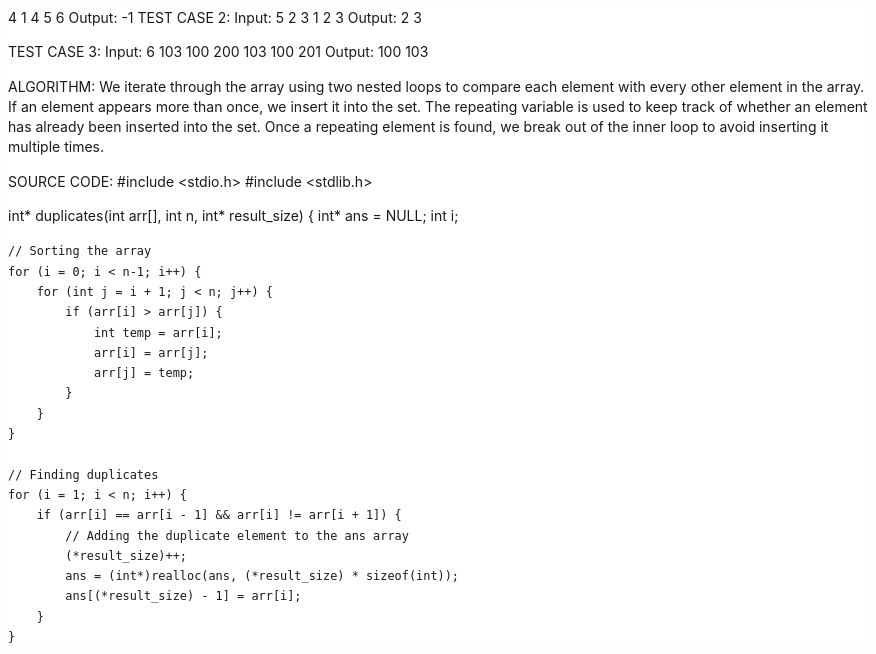 4
1 4 5 6
Output:
-1
TEST CASE 2:
Input:
5
2 3 1 2 3
Output:
2 3

TEST CASE 3:
Input:
6
103 100 200 103 100 201
Output:
100 103


ALGORITHM:
We iterate through the array using two nested loops to compare each element with every other element in the array. 
If an element appears more than once, we insert it into the set. 
The repeating variable is used to keep track of whether an element has already been inserted into the set. 
Once a repeating element is found, we break out of the inner loop to avoid inserting it multiple times.

SOURCE CODE:
#include <stdio.h>
#include <stdlib.h>

int* duplicates(int arr[], int n, int* result_size) {
    int* ans = NULL;
    int i;

    // Sorting the array
    for (i = 0; i < n-1; i++) {
        for (int j = i + 1; j < n; j++) {
            if (arr[i] > arr[j]) {
                int temp = arr[i];
                arr[i] = arr[j];
                arr[j] = temp;
            }
        }
    }

    // Finding duplicates
    for (i = 1; i < n; i++) {
        if (arr[i] == arr[i - 1] && arr[i] != arr[i + 1]) {
            // Adding the duplicate element to the ans array
            (*result_size)++;
            ans = (int*)realloc(ans, (*result_size) * sizeof(int));
            ans[(*result_size) - 1] = arr[i];
        }
    }
